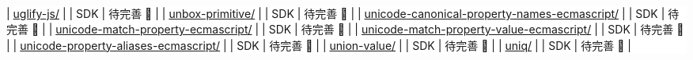 | [uglify-js/](/router/)                                   |      | SDK      | 待完善 :punch: |
| [unbox-primitive/](/router/)                             |      | SDK      | 待完善 :punch: |
| [unicode-canonical-property-names-ecmascript/](/router/) |      | SDK      | 待完善 :punch: |
| [unicode-match-property-ecmascript/](/router/)           |      | SDK      | 待完善 :punch: |
| [unicode-match-property-value-ecmascript/](/router/)     |      | SDK      | 待完善 :punch: |
| [unicode-property-aliases-ecmascript/](/router/)         |      | SDK      | 待完善 :punch: |
| [union-value/](/router/)                                 |      | SDK      | 待完善 :punch: |
| [uniq/](/router/)                                        |      | SDK      | 待完善 :punch: |
